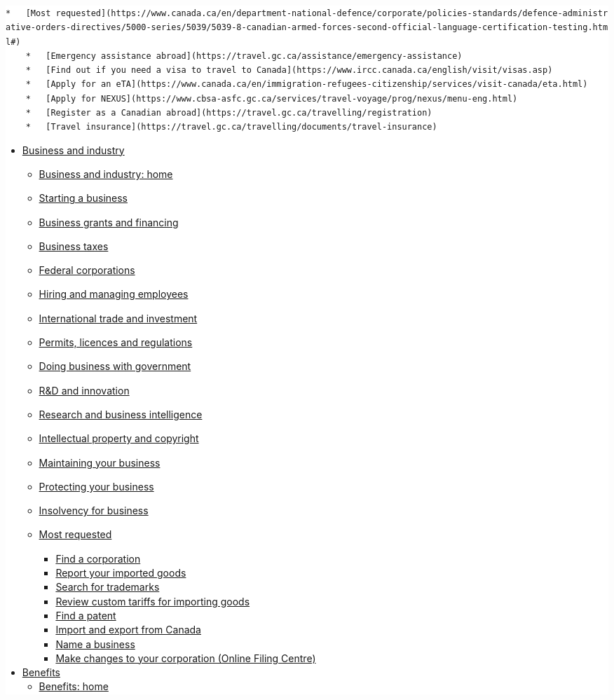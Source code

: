     *   [Most requested](https://www.canada.ca/en/department-national-defence/corporate/policies-standards/defence-administrative-orders-directives/5000-series/5039/5039-8-canadian-armed-forces-second-official-language-certification-testing.html#)
        *   [Emergency assistance abroad](https://travel.gc.ca/assistance/emergency-assistance)
        *   [Find out if you need a visa to travel to Canada](https://www.ircc.canada.ca/english/visit/visas.asp)
        *   [Apply for an eTA](https://www.canada.ca/en/immigration-refugees-citizenship/services/visit-canada/eta.html)
        *   [Apply for NEXUS](https://www.cbsa-asfc.gc.ca/services/travel-voyage/prog/nexus/menu-eng.html)
        *   [Register as a Canadian abroad](https://travel.gc.ca/travelling/registration)
        *   [Travel insurance](https://travel.gc.ca/travelling/documents/travel-insurance)
*   [Business and industry](https://www.canada.ca/en/department-national-defence/corporate/policies-standards/defence-administrative-orders-directives/5000-series/5039/5039-8-canadian-armed-forces-second-official-language-certification-testing.html#)
    *   [Business and industry: home](https://www.canada.ca/en/services/business.html)
    
    *   [Starting a business](https://www.canada.ca/en/services/business/start.html)
    *   [Business grants and financing](https://www.canada.ca/en/services/business/grants.html)
    *   [Business taxes](https://www.canada.ca/en/services/business/taxes.html)
    *   [Federal corporations](https://www.canada.ca/en/services/business/federal-corporations.html)
    *   [Hiring and managing employees](https://www.canada.ca/en/services/business/hire.html)
    *   [International trade and investment](https://international.canada.ca/en/services/business/trade)
    *   [Permits, licences and regulations](https://www.canada.ca/en/services/business/permits.html)
    *   [Doing business with government](https://www.canada.ca/en/services/business/doing-business.html)
    *   [R&D and innovation](https://www.canada.ca/en/services/science/innovation.html)
    *   [Research and business intelligence](https://www.canada.ca/en/services/business/research.html)
    *   [Intellectual property and copyright](https://www.canada.ca/en/services/business/ip.html)
    *   [Maintaining your business](https://www.canada.ca/en/services/business/maintaingrowimprovebusiness.html)
    *   [Protecting your business](https://www.canada.ca/en/services/business/protecting.html)
    *   [Insolvency for business](https://www.canada.ca/en/services/business/bankruptcy.html)
    
    *   [Most requested](https://www.canada.ca/en/department-national-defence/corporate/policies-standards/defence-administrative-orders-directives/5000-series/5039/5039-8-canadian-armed-forces-second-official-language-certification-testing.html#)
        *   [Find a corporation](https://www.ic.gc.ca/app/scr/cc/CorporationsCanada/fdrlCrpSrch.html?locale=en_CA)
        *   [Report your imported goods](https://www.cbsa-asfc.gc.ca/prog/manif/portal-portail-eng.html)
        *   [Search for trademarks](https://ised-isde.canada.ca/cipo/trademark-search/srch?null=&lang=eng)
        *   [Review custom tariffs for importing goods](https://www.cbsa-asfc.gc.ca/trade-commerce/tariff-tarif/2018/html/tblmod-1-eng.html)
        *   [Find a patent](http://www.ic.gc.ca/opic-cipo/cpd/eng/introduction.html)
        *   [Import and export from Canada](https://www.cbsa-asfc.gc.ca/comm-eng.html)
        *   [Name a business](https://ic.gc.ca/eic/site/cd-dgc.nsf/eng/h_cs03922.html)
        *   [Make changes to your corporation (Online Filing Centre)](https://www.ic.gc.ca/app/scr/cc/CorporationsCanada/hm.html?locale=en_CA)
*   [Benefits](https://www.canada.ca/en/department-national-defence/corporate/policies-standards/defence-administrative-orders-directives/5000-series/5039/5039-8-canadian-armed-forces-second-official-language-certification-testing.html#)
    *   [Benefits: home](https://www.canada.ca/en/services/benefits.html)
    